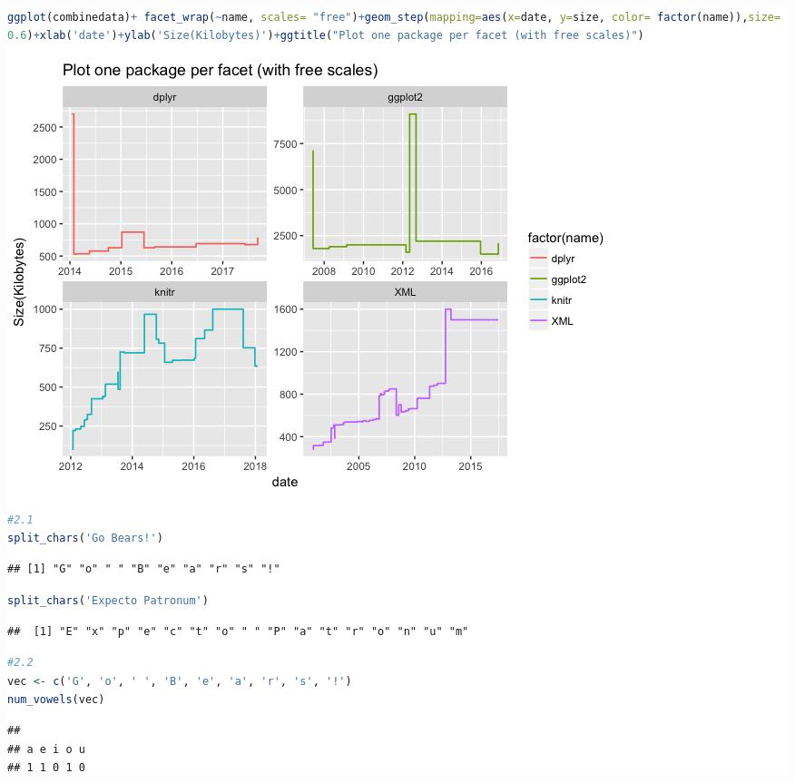 ``` r
ggplot(combinedata)+ facet_wrap(~name, scales= "free")+geom_step(mapping=aes(x=date, y=size, color= factor(name)),size=0.6)+xlab('date')+ylab('Size(Kilobytes)')+ggtitle("Plot one package per facet (with free scales)")
```

![](../images/combinedata%20plots-2.png)

``` r
#2.1
split_chars('Go Bears!')
```

    ## [1] "G" "o" " " "B" "e" "a" "r" "s" "!"

``` r
split_chars('Expecto Patronum')
```

    ##  [1] "E" "x" "p" "e" "c" "t" "o" " " "P" "a" "t" "r" "o" "n" "u" "m"

``` r
#2.2
vec <- c('G', 'o', ' ', 'B', 'e', 'a', 'r', 's', '!') 
num_vowels(vec)
```

    ## 
    ## a e i o u 
    ## 1 1 0 1 0
